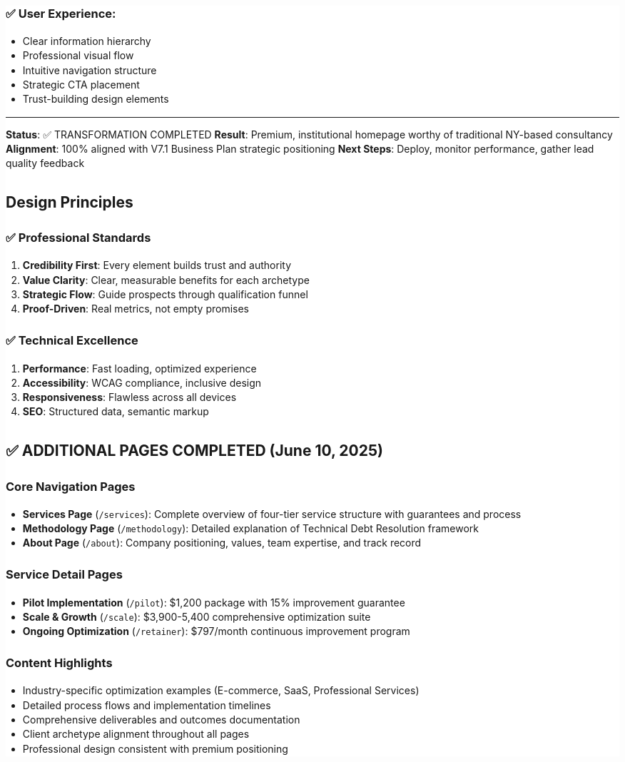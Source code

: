 ### ✅ User Experience:
- Clear information hierarchy
- Professional visual flow
- Intuitive navigation structure
- Strategic CTA placement
- Trust-building design elements

---
**Status**: ✅ TRANSFORMATION COMPLETED
**Result**: Premium, institutional homepage worthy of traditional NY-based consultancy
**Alignment**: 100% aligned with V7.1 Business Plan strategic positioning
**Next Steps**: Deploy, monitor performance, gather lead quality feedback

## Design Principles

### ✅ Professional Standards
1. **Credibility First**: Every element builds trust and authority
2. **Value Clarity**: Clear, measurable benefits for each archetype
3. **Strategic Flow**: Guide prospects through qualification funnel
4. **Proof-Driven**: Real metrics, not empty promises

### ✅ Technical Excellence
1. **Performance**: Fast loading, optimized experience
2. **Accessibility**: WCAG compliance, inclusive design
3. **Responsiveness**: Flawless across all devices
4. **SEO**: Structured data, semantic markup

## ✅ ADDITIONAL PAGES COMPLETED (June 10, 2025)

### Core Navigation Pages
- **Services Page** (`/services`): Complete overview of four-tier service structure with guarantees and process
- **Methodology Page** (`/methodology`): Detailed explanation of Technical Debt Resolution framework
- **About Page** (`/about`): Company positioning, values, team expertise, and track record

### Service Detail Pages  
- **Pilot Implementation** (`/pilot`): $1,200 package with 15% improvement guarantee
- **Scale & Growth** (`/scale`): $3,900-5,400 comprehensive optimization suite
- **Ongoing Optimization** (`/retainer`): $797/month continuous improvement program

### Content Highlights
- Industry-specific optimization examples (E-commerce, SaaS, Professional Services)
- Detailed process flows and implementation timelines
- Comprehensive deliverables and outcomes documentation
- Client archetype alignment throughout all pages
- Professional design consistent with premium positioning
